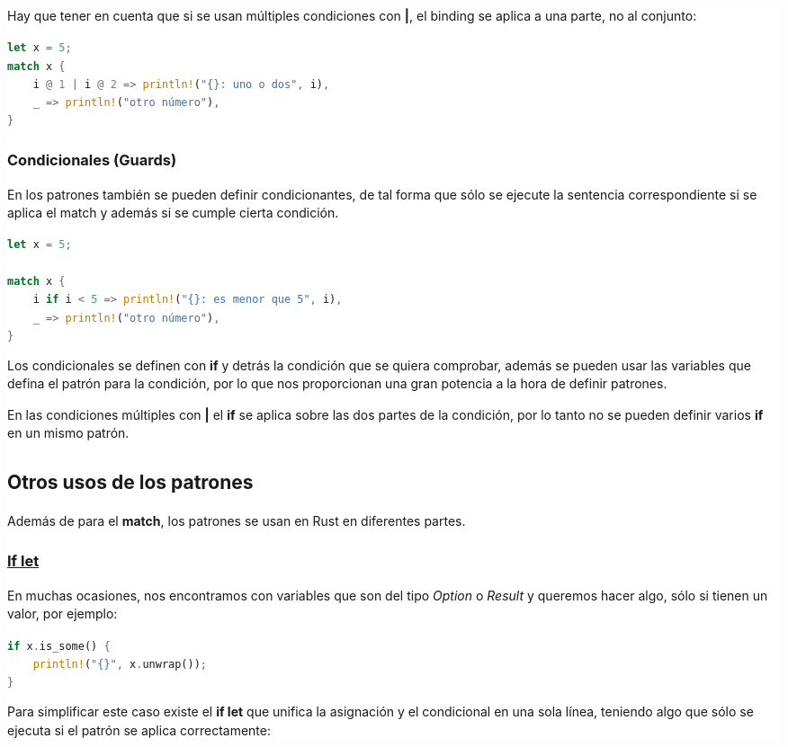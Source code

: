 Hay que tener en cuenta que si se usan múltiples condiciones con **|**, el
binding se aplica a una parte, no al conjunto:

```rust
let x = 5;
match x {
    i @ 1 | i @ 2 => println!("{}: uno o dos", i),
    _ => println!("otro número"),
}
```

### Condicionales (Guards)

En los patrones también se pueden definir condicionantes, de tal forma que
sólo se ejecute la sentencia correspondiente si se aplica el match y además
si se cumple cierta condición.

```rust
let x = 5;

match x {
    i if i < 5 => println!("{}: es menor que 5", i),
    _ => println!("otro número"),
}
```

Los condicionales se definen con **if** y detrás la condición que se quiera
comprobar, además se pueden usar las variables que defina el patrón para la
condición, por lo que nos proporcionan una gran potencia a la hora de
definir patrones.

En las condiciones múltiples con **|** el **if** se aplica sobre las dos
partes de la condición, por lo tanto no se pueden definir varios **if** en
un mismo patrón.

## Otros usos de los patrones

Además de para el **match**, los patrones se usan en Rust en diferentes
partes.

### [If let][3]

En muchas ocasiones, nos encontramos con variables que son del tipo
*Option* o *Result* y queremos hacer algo, sólo si tienen un valor, por
ejemplo:

```rust
if x.is_some() {
    println!("{}", x.unwrap());
}
```

Para simplificar este caso existe el **if let** que unifica la asignación y
el condicional en una sola línea, teniendo algo que sólo se ejecuta si el
patrón se aplica correctamente:


[1]: https://doc.rust-lang.org/book/match.html
[2]: https://doc.rust-lang.org/book/patterns.html
[3]: https://doc.rust-lang.org/book/if-let.html
[4]: https://doc.rust-lang.org/book/variable-bindings.html#patterns
[20]: https://play.rust-lang.org/?code=fn%20main()%20%7B%0A%20%20%20%20let%20x%20%3D%205%3B%0A%20%20%20%20match%20x%20%7B%0A%20%20%20%20%20%20%20%201%20%3D%3E%20println!(%22uno%22)%2C%0A%20%20%20%20%20%20%20%202%20%3D%3E%20println!(%22dos%22)%2C%0A%20%20%20%20%20%20%20%203%20%3D%3E%20println!(%22tres%22)%2C%0A%20%20%20%20%20%20%20%204%20%3D%3E%20println!(%22cuatro%22)%2C%0A%20%20%20%20%20%20%20%205%20%3D%3E%20println!(%22cinco%22)%2C%0A%20%20%20%20%20%20%20%20_%20%3D%3E%20println!(%22%3E%205%22)%2C%0A%20%20%20%20%7D%0A%7D&version=stable&backtrace=0
[21]: https://play.rust-lang.org/?code=fn%20main()%20%7B%0A%20%20%20%20let%20x%20%3D%205%3B%0A%20%20%20%20let%20number%20%3D%20match%20x%20%7B%0A%20%20%20%20%20%20%20%201%20%3D%3E%20%22uno%22%2C%0A%20%20%20%20%20%20%20%202%20%3D%3E%20%22dos%22%2C%0A%20%20%20%20%20%20%203%20%3D%3E%20%22tres%22%2C%0A%20%20%20%20%20%20%204%20%3D%3E%20%22cuatro%22%2C%0A%20%20%20%20%20%20%205%20%3D%3E%20%7B%0A%20%20%20%20%20%20%20%20%20%20%20println!(%22detro%20del%20match%22)%3B%0A%20%20%20%20%20%20%20%20%20%20%20%22cinco%22%0A%20%20%20%20%20%20%20%20%7D%0A%20%20%20%20%20%20%20%20_%20%3D%3E%20%22%3E%205%22%2C%0A%20%20%20%20%7D%3B%0A%20%20%20%20println!(%22%7B%3A%3F%7D%22%2C%20number)%3B%0A%7D&version=stable&backtrace=0
[22]: https://play.rust-lang.org/?code=fn%20main()%20%7B%0A%20%20%20%20struct%20Complex%20%7B%0A%20%20%20%20%20%20%20%20real%3A%20i32%2C%0A%20%20%20%20%20%20%20%20img%3A%20i32%2C%0A%20%20%20%20%7D%3B%0A%0A%20%20%20%20let%20x%20%3D%20Complex%7Breal%3A%205%2C%20img%3A%203%7D%3B%0A%20%20%20%20match%20x%20%7B%0A%20%20%20%20%20%20%20%20Complex%7Breal%3A%20_%2C%20img%3A%200%7D%20%3D%3E%20println!(%22parte%20imaginaria%20es%200%22)%2C%0A%20%20%20%20%20%20%20%20Complex%7Breal%3A%20r%2C%20img%3A%20i%7D%20%3D%3E%20println!(%22%7B%7D%2C%7B%7Di%22%2C%20r%2C%20i)%2C%0A%20%20%20%20%7D%0A%7D%0A&version=stable&backtrace=0
